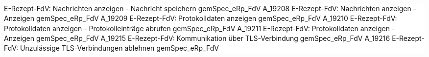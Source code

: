 </td><td>
E-Rezept-FdV: Nachrichten anzeigen - Nachricht speichern

</td><td>
gemSpec_eRp_FdV

</td></tr><tr><td>
A_19208

</td><td>
E-Rezept-FdV: Nachrichten anzeigen - Anzeigen

</td><td>
gemSpec_eRp_FdV

</td></tr><tr><td>
A_19209

</td><td>
E-Rezept-FdV: Protokolldaten anzeigen

</td><td>
gemSpec_eRp_FdV

</td></tr><tr><td>
A_19210

</td><td>
E-Rezept-FdV: Protokolldaten anzeigen - Protokolleinträge abrufen

</td><td>
gemSpec_eRp_FdV

</td></tr><tr><td>
A_19211

</td><td>
E-Rezept-FdV: Protokolldaten anzeigen - Anzeigen

</td><td>
gemSpec_eRp_FdV

</td></tr><tr><td>
A_19215

</td><td>
E-Rezept-FdV: Kommunikation über TLS-Verbindung

</td><td>
gemSpec_eRp_FdV

</td></tr><tr><td>
A_19216

</td><td>
E-Rezept-FdV: Unzulässige TLS-Verbindungen ablehnen

</td><td>
gemSpec_eRp_FdV

